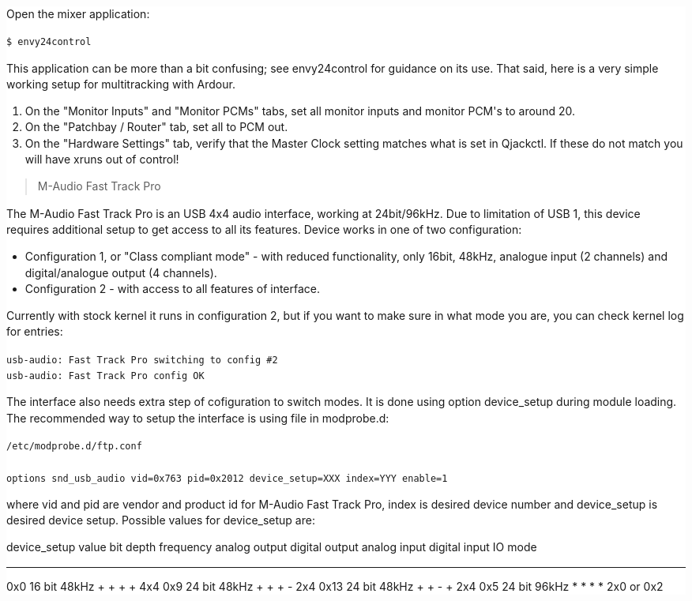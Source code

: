 Open the mixer application:

    $ envy24control

This application can be more than a bit confusing; see envy24control for
guidance on its use. That said, here is a very simple working setup for
multitracking with Ardour.

1.  On the "Monitor Inputs" and "Monitor PCMs" tabs, set all monitor
    inputs and monitor PCM's to around 20.
2.  On the "Patchbay / Router" tab, set all to PCM out.
3.  On the "Hardware Settings" tab, verify that the Master Clock setting
    matches what is set in Qjackctl. If these do not match you will have
    xruns out of control!

> M-Audio Fast Track Pro

The M-Audio Fast Track Pro is an USB 4x4 audio interface, working at
24bit/96kHz. Due to limitation of USB 1, this device requires additional
setup to get access to all its features. Device works in one of two
configuration:

-   Configuration 1, or "Class compliant mode" - with reduced
    functionality, only 16bit, 48kHz, analogue input (2 channels) and
    digital/analogue output (4 channels).
-   Configuration 2 - with access to all features of interface.

Currently with stock kernel it runs in configuration 2, but if you want
to make sure in what mode you are, you can check kernel log for entries:

    usb-audio: Fast Track Pro switching to config #2
    usb-audio: Fast Track Pro config OK

The interface also needs extra step of cofiguration to switch modes. It
is done using option device_setup during module loading. The recommended
way to setup the interface is using file in modprobe.d:

    /etc/modprobe.d/ftp.conf

    options snd_usb_audio vid=0x763 pid=0x2012 device_setup=XXX index=YYY enable=1

where vid and pid are vendor and product id for M-Audio Fast Track Pro,
index is desired device number and device_setup is desired device setup.
Possible values for device_setup are:

  device_setup value   bit depth   frequency   analog output   digital output   analog input   digital input   IO mode
  -------------------- ----------- ----------- --------------- ---------------- -------------- --------------- ------------
  0x0                  16 bit      48kHz       +               +                +              +               4x4
  0x9                  24 bit      48kHz       +               +                +              -               2x4
  0x13                 24 bit      48kHz       +               +                -              +               2x4
  0x5                  24 bit      96kHz       *               *                *              *               2x0 or 0x2
